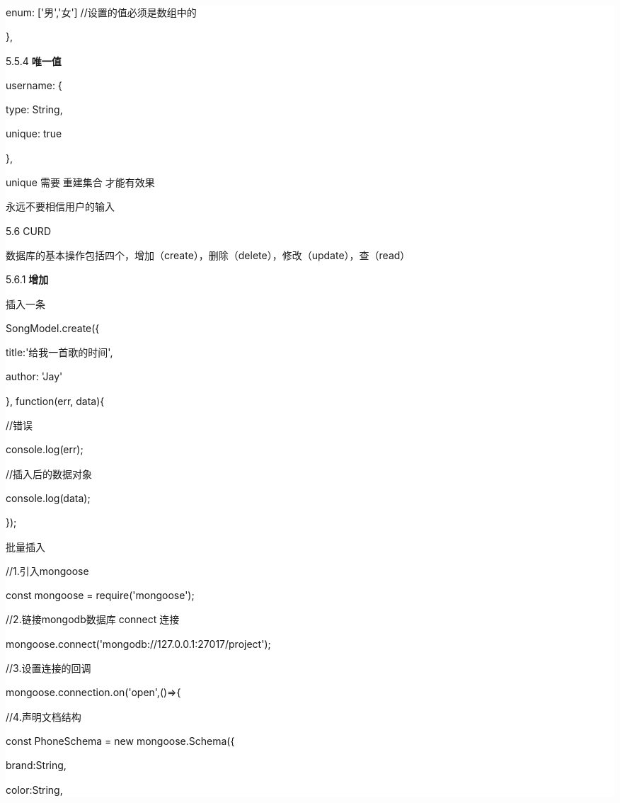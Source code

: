 enum: ['男','女'] //设置的值必须是数组中的

},

5\.5.4 **唯一值**

username: {

type: String,

unique: true

},

unique 需要 重建集合 才能有效果

永远不要相信用户的输入

5\.6 CURD

数据库的基本操作包括四个，增加（create），删除（delete），修改（update），查（read）

5\.6.1 **增加**

插入一条

SongModel.create({

title:'给我一首歌的时间',

author: 'Jay'

}, function(err, data){

//错误

console.log(err);

//插入后的数据对象

console.log(data);

});

批量插入

//1.引入mongoose

const mongoose = require('mongoose');

//2.链接mongodb数据库 connect 连接

mongoose.connect('mongodb://127.0.0.1:27017/project');

//3.设置连接的回调

mongoose.connection.on('open',()=>{

//4.声明文档结构

const PhoneSchema = new mongoose.Schema({

brand:String,

color:String,

